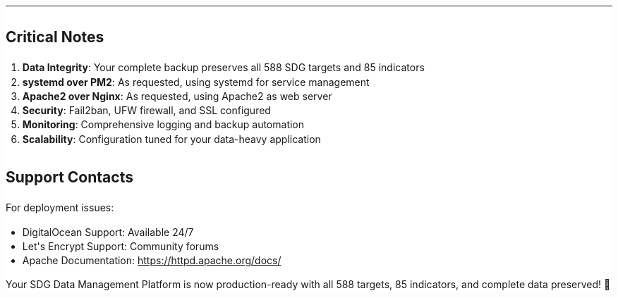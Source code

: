 
---

## Critical Notes

1. **Data Integrity**: Your complete backup preserves all 588 SDG targets and 85 indicators
2. **systemd over PM2**: As requested, using systemd for service management
3. **Apache2 over Nginx**: As requested, using Apache2 as web server
4. **Security**: Fail2ban, UFW firewall, and SSL configured
5. **Monitoring**: Comprehensive logging and backup automation
6. **Scalability**: Configuration tuned for your data-heavy application

## Support Contacts

For deployment issues:
- DigitalOcean Support: Available 24/7
- Let's Encrypt Support: Community forums
- Apache Documentation: https://httpd.apache.org/docs/

Your SDG Data Management Platform is now production-ready with all 588 targets, 85 indicators, and complete data preserved! 🚀